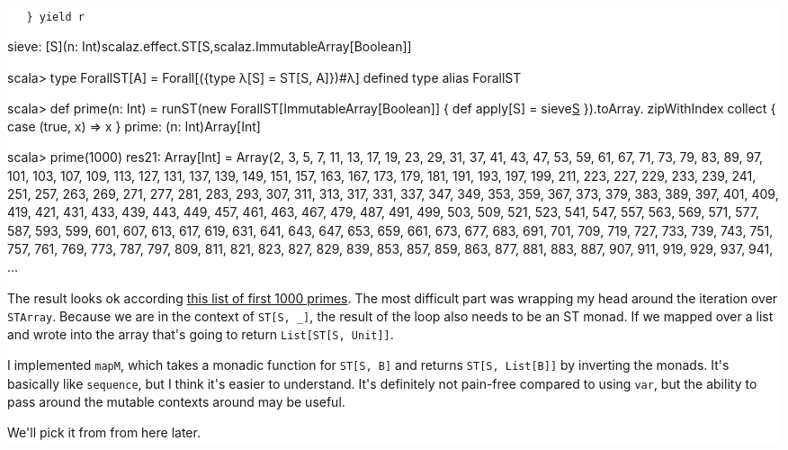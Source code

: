        } yield r
sieve: [S](n: Int)scalaz.effect.ST[S,scalaz.ImmutableArray[Boolean]]

scala> type ForallST[A] = Forall[({type λ[S] = ST[S, A]})#λ]
defined type alias ForallST

scala> def prime(n: Int) =
         runST(new ForallST[ImmutableArray[Boolean]] { def apply[S] = sieve[S](n) }).toArray.
         zipWithIndex collect { case (true, x) => x }
prime: (n: Int)Array[Int]

scala> prime(1000)
res21: Array[Int] = Array(2, 3, 5, 7, 11, 13, 17, 19, 23, 29, 31, 37, 41, 43, 47, 53, 59, 61, 67, 71, 73, 79, 83, 89, 97, 101, 103, 107, 109, 113, 127, 131, 137, 139, 149, 151, 157, 163, 167, 173, 179, 181, 191, 193, 197, 199, 211, 223, 227, 229, 233, 239, 241, 251, 257, 263, 269, 271, 277, 281, 283, 293, 307, 311, 313, 317, 331, 337, 347, 349, 353, 359, 367, 373, 379, 383, 389, 397, 401, 409, 419, 421, 431, 433, 439, 443, 449, 457, 461, 463, 467, 479, 487, 491, 499, 503, 509, 521, 523, 541, 547, 557, 563, 569, 571, 577, 587, 593, 599, 601, 607, 613, 617, 619, 631, 641, 643, 647, 653, 659, 661, 673, 677, 683, 691, 701, 709, 719, 727, 733, 739, 743, 751, 757, 761, 769, 773, 787, 797, 809, 811, 821, 823, 827, 829, 839, 853, 857, 859, 863, 877, 881, 883, 887, 907, 911, 919, 929, 937, 941, ...
</scala>

The result looks ok according [this list of first 1000 primes](http://primes.utm.edu/lists/small/1000.txt). The most difficult part was wrapping my head around the iteration over `STArray`. Because we are in the context of `ST[S, _]`, the result of the loop also needs to be an ST monad. If we mapped over a list and wrote into the array that's going to return `List[ST[S, Unit]]`.

I implemented `mapM`, which takes a monadic function for `ST[S, B]` and returns `ST[S, List[B]]` by inverting the monads. It's basically like `sequence`, but I think it's easier to understand. It's definitely not pain-free compared to using `var`, but the ability to pass around the mutable contexts around may be useful.

We'll pick it from from here later.


  [day15]: http://eed3si9n.com/learning-scalaz-day15